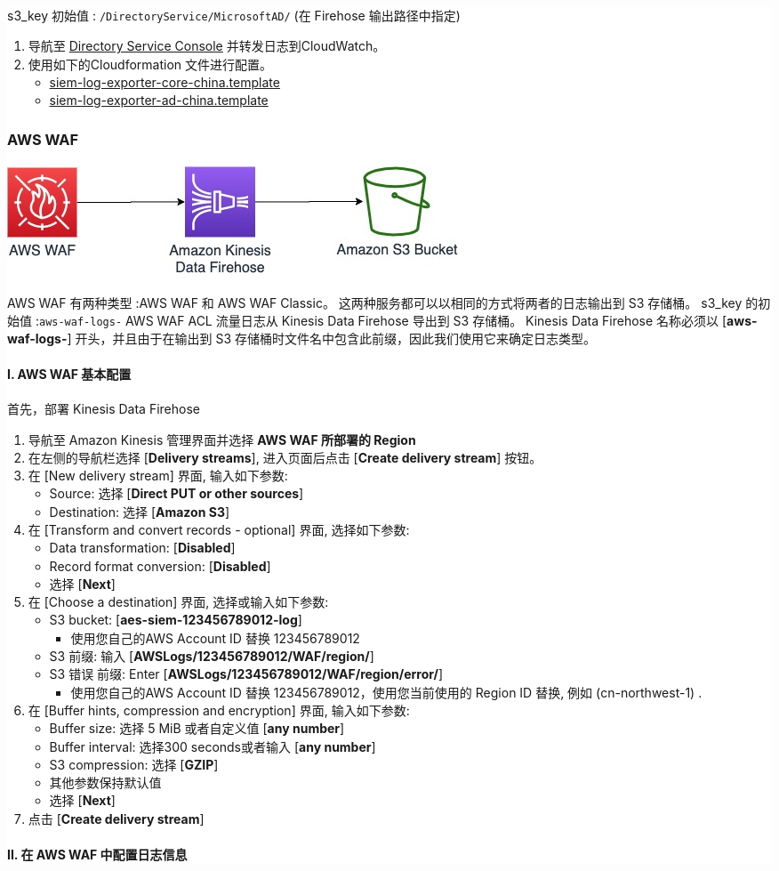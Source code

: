  s3_key 初始值 : `/DirectoryService/MicrosoftAD/` (在 Firehose 输出路径中指定)

1. 导航至 [Directory Service Console](https://console.amazonaws.cn/directoryservicev2/home?) 并转发日志到CloudWatch。
1. 使用如下的Cloudformation 文件进行配置。
    * [siem-log-exporter-core-china.template](https://raw.githubusercontent.com/aws-samples/siem-on-amazon-opensearch-service/v2.9.1/deployment/log-exporter/siem-log-exporter-core.template)
    * [siem-log-exporter-ad-china.template](https://raw.githubusercontent.com/aws-samples/siem-on-amazon-opensearch-service/v2.9.1/deployment/log-exporter/siem-log-exporter-ad-china.template)

### AWS WAF

![aws waf to s3](images/waf-to-s3.jpg)

AWS WAF 有两种类型 :AWS WAF 和 AWS WAF Classic。 这两种服务都可以以相同的方式将两者的日志输出到 S3 存储桶。
s3_key 的初始值 :`aws-waf-logs-`
AWS WAF ACL 流量日志从 Kinesis Data Firehose 导出到 S3 存储桶。 Kinesis Data Firehose 名称必须以 [**aws-waf-logs-**] 开头，并且由于在输出到 S3 存储桶时文件名中包含此前缀，因此我们使用它来确定日志类型。

#### I. AWS WAF 基本配置

首先，部署 Kinesis Data Firehose

1. 导航至 [](https://console.amazonaws.cn/kinesis/home?)Amazon Kinesis 管理界面并选择 **AWS WAF 所部署的 Region**
1. 在左侧的导航栏选择 [**Delivery streams**], 进入页面后点击 [**Create delivery stream**] 按钮。
1. 在 [New delivery stream] 界面, 输入如下参数:
   * Source: 选择 [**Direct PUT or other sources**]
   * Destination: 选择 [**Amazon S3**]
1. 在 [Transform and convert records - optional] 界面, 选择如下参数:
   * Data transformation: [**Disabled**]
   * Record format conversion: [**Disabled**]
   * 选择 [**Next**]
1. 在 [Choose a destination] 界面, 选择或输入如下参数:
   * S3 bucket: [**aes-siem-123456789012-log**]
      * 使用您自己的AWS Account ID 替换 123456789012
   * S3 前缀: 输入 [**AWSLogs/123456789012/WAF/region/**]
   * S3 错误 前缀: Enter [**AWSLogs/123456789012/WAF/region/error/**]
      * 使用您自己的AWS Account ID 替换 123456789012，使用您当前使用的 Region ID 替换, 例如 (cn-northwest-1) .
1. 在 [Buffer hints, compression and encryption] 界面, 输入如下参数:
   * Buffer size: 选择 5 MiB 或者自定义值 [**any number**]
   * Buffer interval: 选择300 seconds或者输入 [**any number**]
   * S3 compression: 选择 [**GZIP**]
   * 其他参数保持默认值
   * 选择 [**Next**]
1. 点击 [**Create delivery stream**]

#### II. 在 AWS WAF 中配置日志信息
